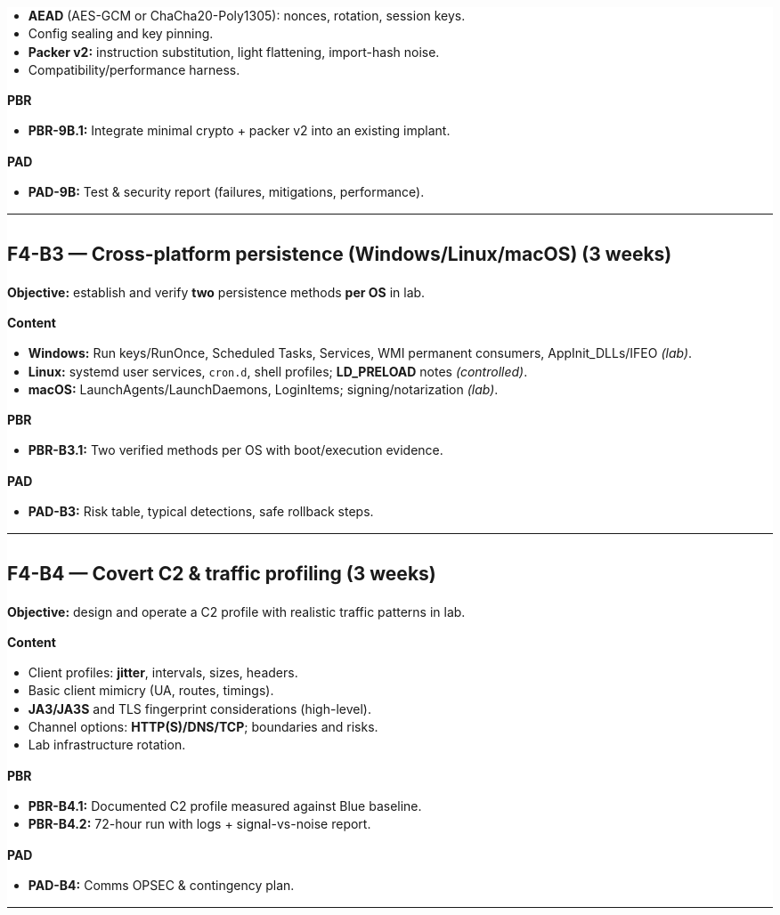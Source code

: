 * **AEAD** (AES-GCM or ChaCha20-Poly1305): nonces, rotation, session keys.
* Config sealing and key pinning.
* **Packer v2:** instruction substitution, light flattening, import-hash noise.
* Compatibility/performance harness.

**PBR**

* **PBR-9B.1:** Integrate minimal crypto + packer v2 into an existing implant.

**PAD**

* **PAD-9B:** Test & security report (failures, mitigations, performance).

---

## F4-B3 — Cross-platform persistence (Windows/Linux/macOS) (3 weeks)

**Objective:** establish and verify **two** persistence methods **per OS** in lab.

**Content**

* **Windows:** Run keys/RunOnce, Scheduled Tasks, Services, WMI permanent consumers, AppInit\_DLLs/IFEO *(lab)*.
* **Linux:** systemd user services, `cron.d`, shell profiles; **LD\_PRELOAD** notes *(controlled)*.
* **macOS:** LaunchAgents/LaunchDaemons, LoginItems; signing/notarization *(lab)*.

**PBR**

* **PBR-B3.1:** Two verified methods per OS with boot/execution evidence.

**PAD**

* **PAD-B3:** Risk table, typical detections, safe rollback steps.

---

## F4-B4 — Covert C2 & traffic profiling (3 weeks)

**Objective:** design and operate a C2 profile with realistic traffic patterns in lab.

**Content**

* Client profiles: **jitter**, intervals, sizes, headers.
* Basic client mimicry (UA, routes, timings).
* **JA3/JA3S** and TLS fingerprint considerations (high-level).
* Channel options: **HTTP(S)/DNS/TCP**; boundaries and risks.
* Lab infrastructure rotation.

**PBR**

* **PBR-B4.1:** Documented C2 profile measured against Blue baseline.
* **PBR-B4.2:** 72-hour run with logs + signal-vs-noise report.

**PAD**

* **PAD-B4:** Comms OPSEC & contingency plan.

---
